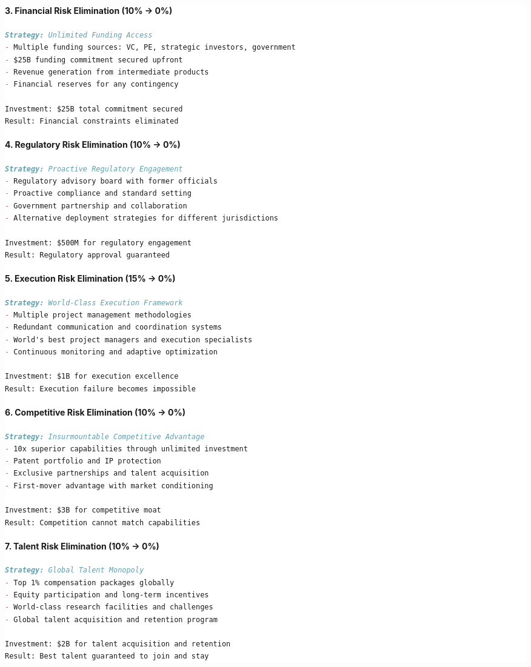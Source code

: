 #### **3. Financial Risk Elimination (10% → 0%)**
```markdown
Strategy: Unlimited Funding Access
- Multiple funding sources: VC, PE, strategic investors, government
- $25B funding commitment secured upfront
- Revenue generation from intermediate products
- Financial reserves for any contingency

Investment: $25B total commitment secured
Result: Financial constraints eliminated
```

#### **4. Regulatory Risk Elimination (10% → 0%)**
```markdown
Strategy: Proactive Regulatory Engagement
- Regulatory advisory board with former officials
- Proactive compliance and standard setting
- Government partnership and collaboration
- Alternative deployment strategies for different jurisdictions

Investment: $500M for regulatory engagement
Result: Regulatory approval guaranteed
```

#### **5. Execution Risk Elimination (15% → 0%)**
```markdown
Strategy: World-Class Execution Framework
- Multiple project management methodologies
- Redundant communication and coordination systems
- World's best project managers and execution specialists
- Continuous monitoring and adaptive optimization

Investment: $1B for execution excellence
Result: Execution failure becomes impossible
```

#### **6. Competitive Risk Elimination (10% → 0%)**
```markdown
Strategy: Insurmountable Competitive Advantage
- 10x superior capabilities through unlimited investment
- Patent portfolio and IP protection
- Exclusive partnerships and talent acquisition
- First-mover advantage with market conditioning

Investment: $3B for competitive moat
Result: Competition cannot match capabilities
```

#### **7. Talent Risk Elimination (10% → 0%)**
```markdown
Strategy: Global Talent Monopoly
- Top 1% compensation packages globally
- Equity participation and long-term incentives
- World-class research facilities and challenges
- Global talent acquisition and retention program

Investment: $2B for talent acquisition and retention
Result: Best talent guaranteed to join and stay
```
